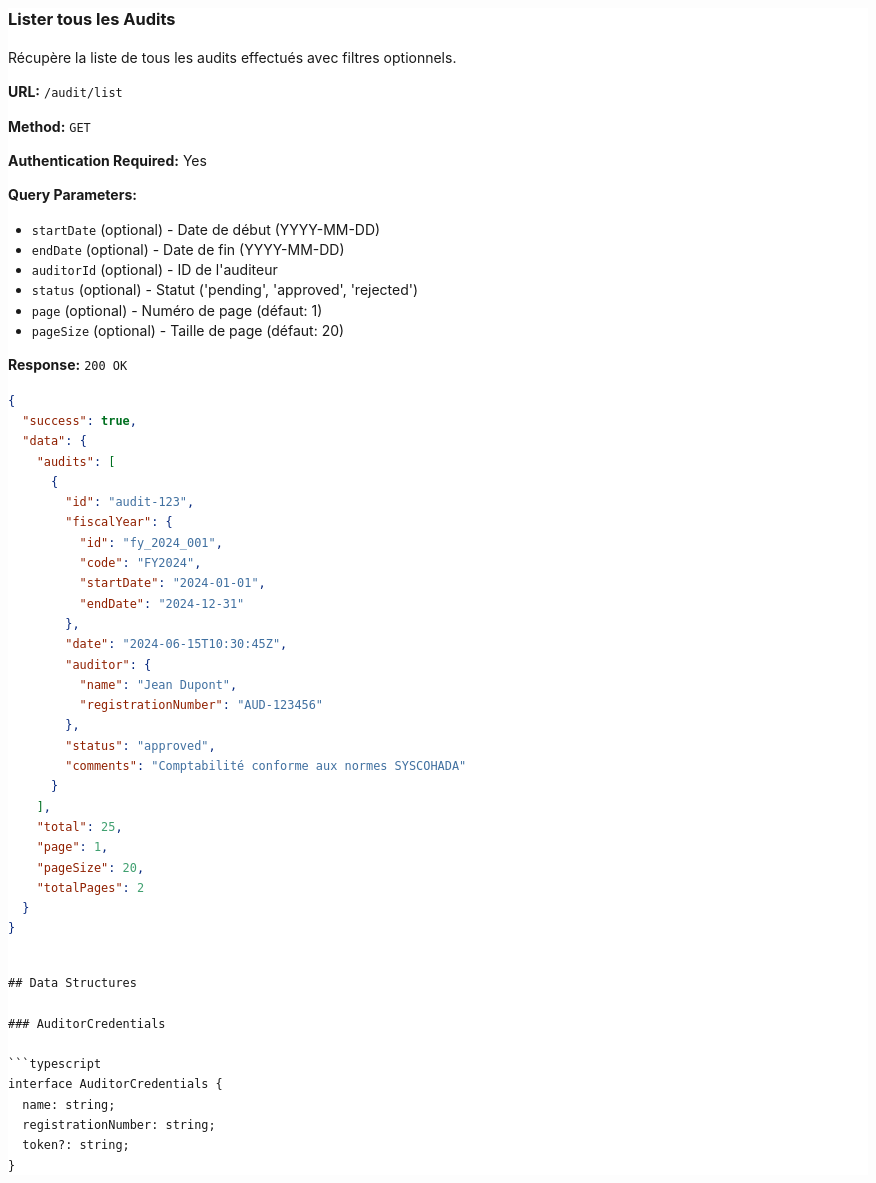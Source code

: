 ### Lister tous les Audits

Récupère la liste de tous les audits effectués avec filtres optionnels.

**URL:** `/audit/list`

**Method:** `GET`

**Authentication Required:** Yes

**Query Parameters:**
- `startDate` (optional) - Date de début (YYYY-MM-DD)
- `endDate` (optional) - Date de fin (YYYY-MM-DD)
- `auditorId` (optional) - ID de l'auditeur
- `status` (optional) - Statut ('pending', 'approved', 'rejected')
- `page` (optional) - Numéro de page (défaut: 1)
- `pageSize` (optional) - Taille de page (défaut: 20)

**Response:** `200 OK`

```json
{
  "success": true,
  "data": {
    "audits": [
      {
        "id": "audit-123",
        "fiscalYear": {
          "id": "fy_2024_001",
          "code": "FY2024",
          "startDate": "2024-01-01",
          "endDate": "2024-12-31"
        },
        "date": "2024-06-15T10:30:45Z",
        "auditor": {
          "name": "Jean Dupont",
          "registrationNumber": "AUD-123456"
        },
        "status": "approved",
        "comments": "Comptabilité conforme aux normes SYSCOHADA"
      }
    ],
    "total": 25,
    "page": 1,
    "pageSize": 20,
    "totalPages": 2
  }
}
```
```

## Data Structures

### AuditorCredentials

```typescript
interface AuditorCredentials {
  name: string;
  registrationNumber: string;
  token?: string;
}
```
